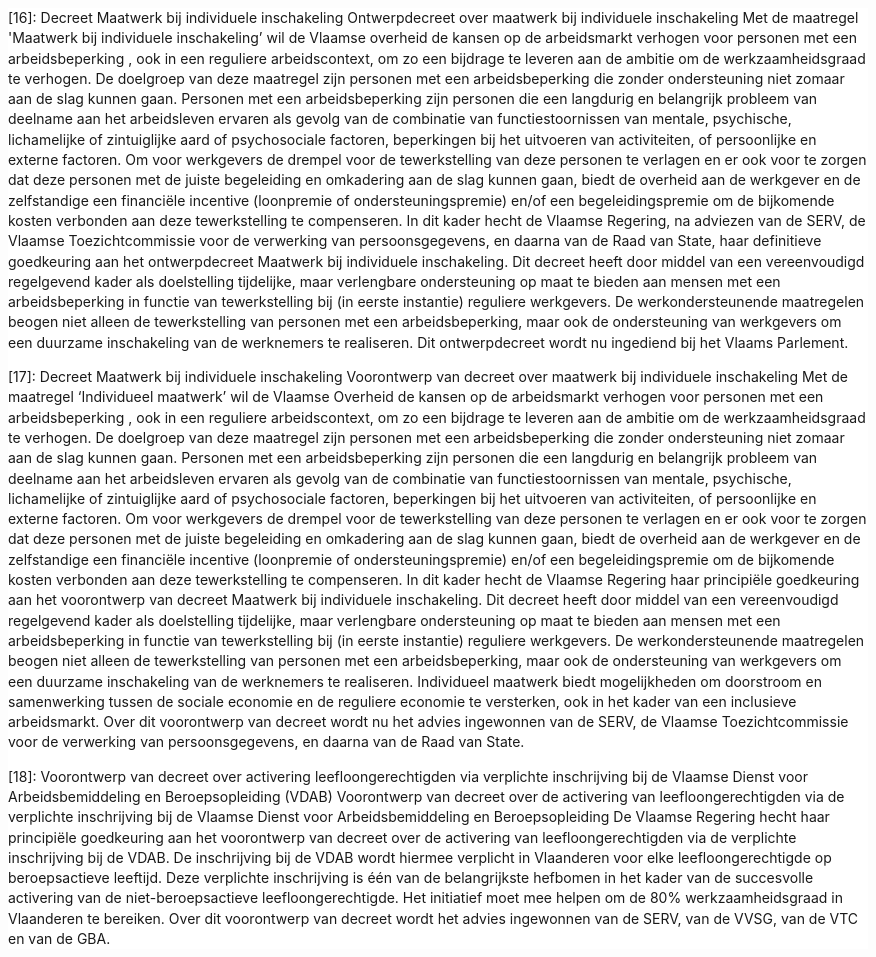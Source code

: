 \[16\]: Decreet Maatwerk bij individuele inschakeling Ontwerpdecreet over maatwerk bij individuele inschakeling  Met de maatregel 'Maatwerk bij individuele inschakeling’ wil de Vlaamse overheid de kansen op de arbeidsmarkt verhogen voor personen met een arbeidsbeperking , ook in een reguliere arbeidscontext, om zo een bijdrage te leveren aan de ambitie om de werkzaamheidsgraad te verhogen. De doelgroep van deze maatregel zijn personen met een arbeidsbeperking die zonder ondersteuning niet zomaar aan de slag kunnen gaan. Personen met een arbeidsbeperking zijn personen die een langdurig en belangrijk probleem van deelname aan het arbeidsleven ervaren als gevolg van de combinatie van functiestoornissen van mentale, psychische, lichamelijke of zintuiglijke aard of psychosociale factoren, beperkingen bij het uitvoeren van activiteiten, of persoonlijke en externe factoren. Om voor werkgevers de drempel voor de tewerkstelling van deze personen te verlagen en er ook voor te zorgen dat deze personen met de juiste begeleiding en omkadering aan de slag kunnen gaan, biedt de overheid aan de werkgever en de zelfstandige een financiële incentive (loonpremie of ondersteuningspremie) en/of een begeleidingspremie om de bijkomende kosten verbonden aan deze tewerkstelling te compenseren. In dit kader hecht de Vlaamse Regering, na adviezen van de SERV, de Vlaamse Toezichtcommissie voor de verwerking van persoonsgegevens, en daarna van de Raad van State, haar definitieve goedkeuring aan het ontwerpdecreet Maatwerk bij individuele inschakeling. Dit decreet heeft door middel van een vereenvoudigd regelgevend kader als doelstelling tijdelijke, maar verlengbare  ondersteuning op maat te bieden aan mensen met een arbeidsbeperking in functie van tewerkstelling bij (in eerste instantie) reguliere werkgevers. De werkondersteunende maatregelen beogen niet alleen de tewerkstelling van personen met een arbeidsbeperking, maar ook de ondersteuning van werkgevers om een duurzame inschakeling van de werknemers te realiseren. Dit ontwerpdecreet wordt nu ingediend bij het Vlaams Parlement.

\[17\]: Decreet Maatwerk bij individuele inschakeling Voorontwerp van decreet over maatwerk bij individuele inschakeling  Met de maatregel ‘Individueel maatwerk’ wil de Vlaamse Overheid de kansen op de arbeidsmarkt verhogen voor personen met een arbeidsbeperking , ook in een reguliere arbeidscontext, om zo een bijdrage te leveren aan de ambitie om de werkzaamheidsgraad te verhogen. De doelgroep van deze maatregel zijn personen met een arbeidsbeperking die zonder ondersteuning niet zomaar aan de slag kunnen gaan. Personen met een arbeidsbeperking zijn personen die een langdurig en belangrijk probleem van deelname aan het arbeidsleven ervaren als gevolg van de combinatie van functiestoornissen van mentale, psychische, lichamelijke of zintuiglijke aard of psychosociale factoren, beperkingen bij het uitvoeren van activiteiten, of persoonlijke en externe factoren. Om voor werkgevers de drempel voor de tewerkstelling van deze personen te verlagen en er ook voor te zorgen dat deze personen met de juiste begeleiding en omkadering aan de slag kunnen gaan, biedt de overheid aan de werkgever en de zelfstandige een financiële incentive (loonpremie of ondersteuningspremie) en/of een begeleidingspremie om de bijkomende kosten verbonden aan deze tewerkstelling te compenseren. In dit kader hecht de Vlaamse Regering haar principiële goedkeuring aan het voorontwerp van  decreet Maatwerk bij individuele inschakeling. Dit decreet heeft door middel van een vereenvoudigd regelgevend kader als doelstelling tijdelijke, maar verlengbare  ondersteuning op maat te bieden aan mensen met een arbeidsbeperking in functie van tewerkstelling bij (in eerste instantie) reguliere werkgevers. De werkondersteunende maatregelen beogen niet alleen de tewerkstelling van personen met een arbeidsbeperking, maar ook de ondersteuning van werkgevers om een duurzame inschakeling van de werknemers te realiseren. Individueel maatwerk biedt mogelijkheden om doorstroom en samenwerking tussen de sociale economie en de reguliere economie te versterken, ook in het kader van een inclusieve arbeidsmarkt. Over dit voorontwerp van decreet wordt nu het advies ingewonnen van de SERV, de Vlaamse Toezichtcommissie voor de verwerking van persoonsgegevens, en daarna van de Raad van State.

\[18\]: Voorontwerp van decreet over activering leefloongerechtigden via verplichte inschrijving bij de Vlaamse Dienst voor Arbeidsbemiddeling en Beroepsopleiding (VDAB) Voorontwerp van decreet over de activering van leefloongerechtigden via de verplichte inschrijving bij de Vlaamse Dienst voor Arbeidsbemiddeling en Beroepsopleiding  De Vlaamse Regering hecht haar principiële goedkeuring aan het voorontwerp van decreet over de activering van leefloongerechtigden via de verplichte inschrijving bij de VDAB. De inschrijving bij de VDAB wordt hiermee verplicht in Vlaanderen voor elke leefloongerechtigde op beroepsactieve leeftijd. Deze verplichte inschrijving is één van de belangrijkste hefbomen in het kader van de succesvolle activering van de niet-beroepsactieve leefloongerechtigde. Het initiatief moet mee helpen om de 80% werkzaamheidsgraad in Vlaanderen te bereiken. Over dit voorontwerp van decreet wordt het advies ingewonnen van de SERV, van de VVSG, van de VTC en van de GBA.
